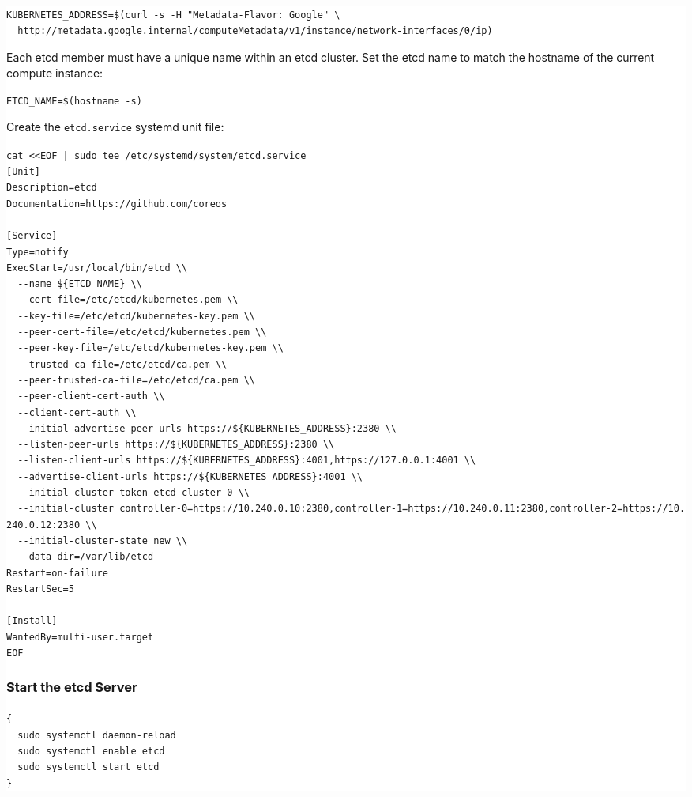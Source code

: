 ```
KUBERNETES_ADDRESS=$(curl -s -H "Metadata-Flavor: Google" \
  http://metadata.google.internal/computeMetadata/v1/instance/network-interfaces/0/ip)
```

Each etcd member must have a unique name within an etcd cluster. Set the etcd name to match the hostname of the current compute instance:

```
ETCD_NAME=$(hostname -s)
```

Create the `etcd.service` systemd unit file:

```
cat <<EOF | sudo tee /etc/systemd/system/etcd.service
[Unit]
Description=etcd
Documentation=https://github.com/coreos

[Service]
Type=notify
ExecStart=/usr/local/bin/etcd \\
  --name ${ETCD_NAME} \\
  --cert-file=/etc/etcd/kubernetes.pem \\
  --key-file=/etc/etcd/kubernetes-key.pem \\
  --peer-cert-file=/etc/etcd/kubernetes.pem \\
  --peer-key-file=/etc/etcd/kubernetes-key.pem \\
  --trusted-ca-file=/etc/etcd/ca.pem \\
  --peer-trusted-ca-file=/etc/etcd/ca.pem \\
  --peer-client-cert-auth \\
  --client-cert-auth \\
  --initial-advertise-peer-urls https://${KUBERNETES_ADDRESS}:2380 \\
  --listen-peer-urls https://${KUBERNETES_ADDRESS}:2380 \\
  --listen-client-urls https://${KUBERNETES_ADDRESS}:4001,https://127.0.0.1:4001 \\
  --advertise-client-urls https://${KUBERNETES_ADDRESS}:4001 \\
  --initial-cluster-token etcd-cluster-0 \\
  --initial-cluster controller-0=https://10.240.0.10:2380,controller-1=https://10.240.0.11:2380,controller-2=https://10.240.0.12:2380 \\
  --initial-cluster-state new \\
  --data-dir=/var/lib/etcd
Restart=on-failure
RestartSec=5

[Install]
WantedBy=multi-user.target
EOF
```

### Start the etcd Server

```
{
  sudo systemctl daemon-reload
  sudo systemctl enable etcd
  sudo systemctl start etcd
}
```
